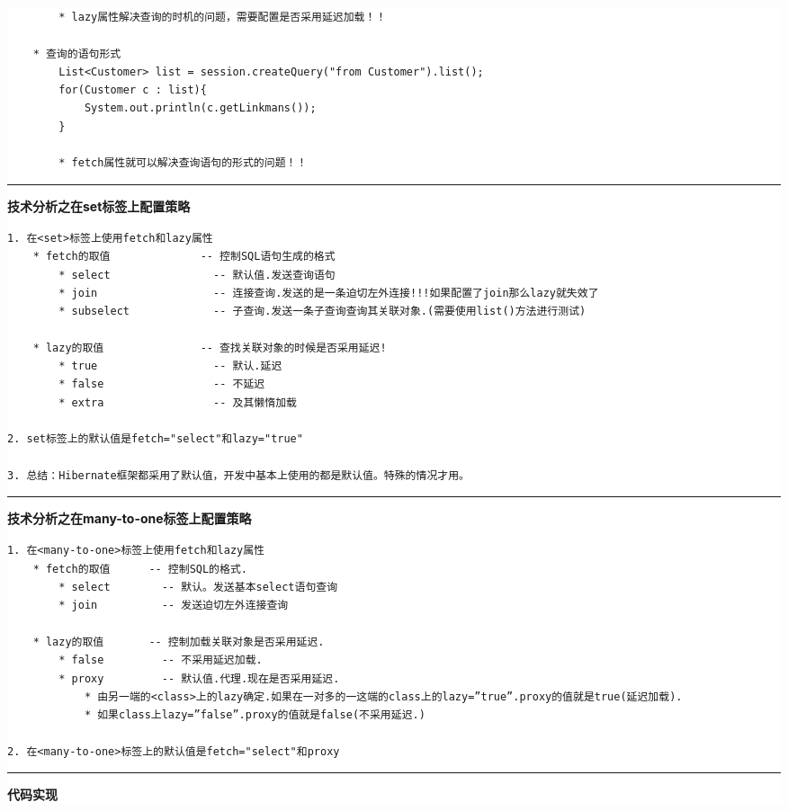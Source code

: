 			* lazy属性解决查询的时机的问题，需要配置是否采用延迟加载！！
		
		* 查询的语句形式
			List<Customer> list = session.createQuery("from Customer").list();
			for(Customer c : list){
				System.out.println(c.getLinkmans());
			}
			
			* fetch属性就可以解决查询语句的形式的问题！！
	
----------
	
**技术分析之在set标签上配置策略**
	
	1. 在<set>标签上使用fetch和lazy属性
		* fetch的取值				-- 控制SQL语句生成的格式
			* select				-- 默认值.发送查询语句
			* join					-- 连接查询.发送的是一条迫切左外连接!!!如果配置了join那么lazy就失效了
			* subselect				-- 子查询.发送一条子查询查询其关联对象.(需要使用list()方法进行测试)
		
		* lazy的取值				-- 查找关联对象的时候是否采用延迟!
			* true					-- 默认.延迟
			* false					-- 不延迟
			* extra					-- 及其懒惰加载
	
	2. set标签上的默认值是fetch="select"和lazy="true"
	
	3. 总结：Hibernate框架都采用了默认值，开发中基本上使用的都是默认值。特殊的情况才用。
	
----------
	
**技术分析之在many-to-one标签上配置策略**
	
	1. 在<many-to-one>标签上使用fetch和lazy属性
		* fetch的取值		-- 控制SQL的格式.
			* select		-- 默认。发送基本select语句查询
			* join			-- 发送迫切左外连接查询
		
		* lazy的取值		-- 控制加载关联对象是否采用延迟.
			* false			-- 不采用延迟加载.
			* proxy			-- 默认值.代理.现在是否采用延迟.
				* 由另一端的<class>上的lazy确定.如果在一对多的一这端的class上的lazy=”true”.proxy的值就是true(延迟加载).
				* 如果class上lazy=”false”.proxy的值就是false(不采用延迟.)
	
	2. 在<many-to-one>标签上的默认值是fetch="select"和proxy
	
----------
	
**代码实现**

	

	
	
